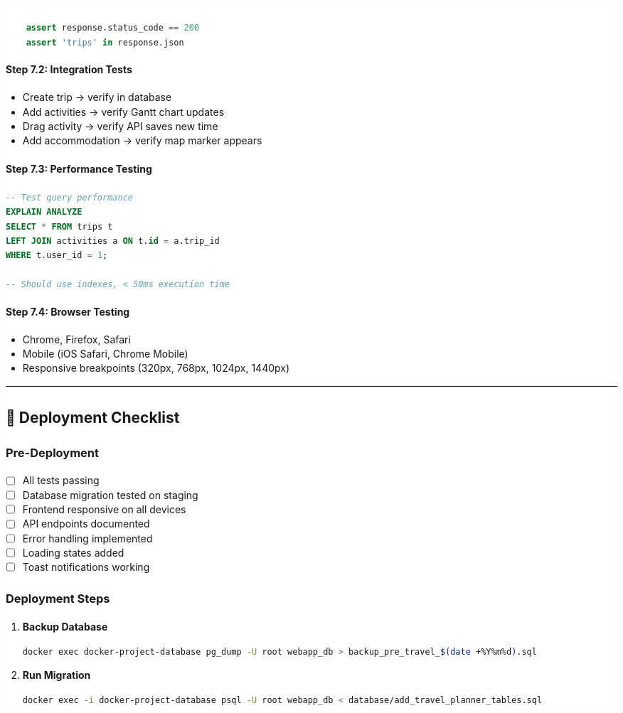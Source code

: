 ```python
    
    assert response.status_code == 200
    assert 'trips' in response.json
```

#### Step 7.2: Integration Tests
- Create trip → verify in database
- Add activities → verify Gantt chart updates
- Drag activity → verify API saves new time
- Add accommodation → verify map marker appears

#### Step 7.3: Performance Testing
```sql
-- Test query performance
EXPLAIN ANALYZE
SELECT * FROM trips t
LEFT JOIN activities a ON t.id = a.trip_id
WHERE t.user_id = 1;

-- Should use indexes, < 50ms execution time
```

#### Step 7.4: Browser Testing
- Chrome, Firefox, Safari
- Mobile (iOS Safari, Chrome Mobile)
- Responsive breakpoints (320px, 768px, 1024px, 1440px)

---

## 🚀 Deployment Checklist

### Pre-Deployment
- [ ] All tests passing
- [ ] Database migration tested on staging
- [ ] Frontend responsive on all devices
- [ ] API endpoints documented
- [ ] Error handling implemented
- [ ] Loading states added
- [ ] Toast notifications working

### Deployment Steps

1. **Backup Database**
   ```bash
   docker exec docker-project-database pg_dump -U root webapp_db > backup_pre_travel_$(date +%Y%m%d).sql
   ```

2. **Run Migration**
   ```bash
   docker exec -i docker-project-database psql -U root webapp_db < database/add_travel_planner_tables.sql
   ```

